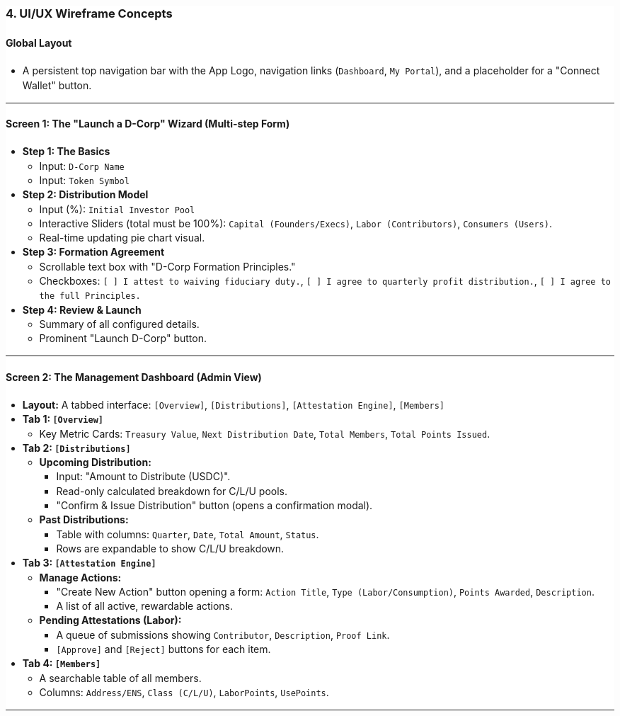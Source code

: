 ### 4. UI/UX Wireframe Concepts

#### **Global Layout**

*   A persistent top navigation bar with the App Logo, navigation links (`Dashboard`, `My Portal`), and a placeholder for a "Connect Wallet" button.

---

#### **Screen 1: The "Launch a D-Corp" Wizard (Multi-step Form)**

*   **Step 1: The Basics**
    *   Input: `D-Corp Name`
    *   Input: `Token Symbol`
*   **Step 2: Distribution Model**
    *   Input (%): `Initial Investor Pool`
    *   Interactive Sliders (total must be 100%): `Capital (Founders/Execs)`, `Labor (Contributors)`, `Consumers (Users)`.
    *   Real-time updating pie chart visual.
*   **Step 3: Formation Agreement**
    *   Scrollable text box with "D-Corp Formation Principles."
    *   Checkboxes: `[ ] I attest to waiving fiduciary duty.`, `[ ] I agree to quarterly profit distribution.`, `[ ] I agree to the full Principles.`
*   **Step 4: Review & Launch**
    *   Summary of all configured details.
    *   Prominent "Launch D-Corp" button.

---

#### **Screen 2: The Management Dashboard (Admin View)**

*   **Layout:** A tabbed interface: `[Overview]`, `[Distributions]`, `[Attestation Engine]`, `[Members]`
*   **Tab 1: `[Overview]`**
    *   Key Metric Cards: `Treasury Value`, `Next Distribution Date`, `Total Members`, `Total Points Issued`.
*   **Tab 2: `[Distributions]`**
    *   **Upcoming Distribution:**
        *   Input: "Amount to Distribute (USDC)".
        *   Read-only calculated breakdown for C/L/U pools.
        *   "Confirm & Issue Distribution" button (opens a confirmation modal).
    *   **Past Distributions:**
        *   Table with columns: `Quarter`, `Date`, `Total Amount`, `Status`.
        *   Rows are expandable to show C/L/U breakdown.
*   **Tab 3: `[Attestation Engine]`**
    *   **Manage Actions:**
        *   "Create New Action" button opening a form: `Action Title`, `Type (Labor/Consumption)`, `Points Awarded`, `Description`.
        *   A list of all active, rewardable actions.
    *   **Pending Attestations (Labor):**
        *   A queue of submissions showing `Contributor`, `Description`, `Proof Link`.
        *   `[Approve]` and `[Reject]` buttons for each item.
*   **Tab 4: `[Members]`**
    *   A searchable table of all members.
    *   Columns: `Address/ENS`, `Class (C/L/U)`, `LaborPoints`, `UsePoints`.

---